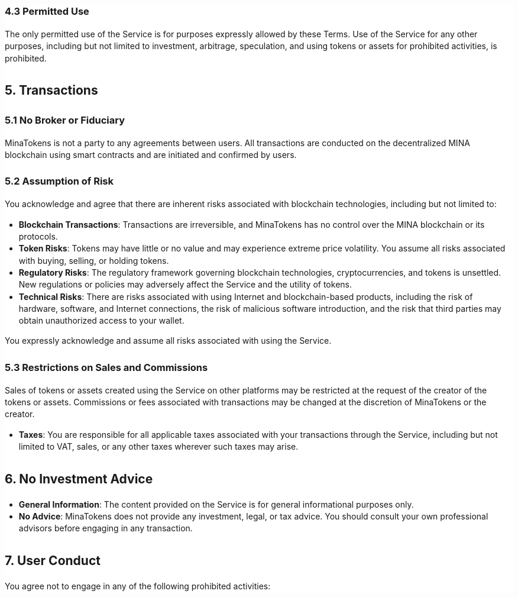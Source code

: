 ### 4.3 **Permitted Use**

The only permitted use of the Service is for purposes expressly allowed by these Terms. Use of the Service for any other purposes, including but not limited to investment, arbitrage, speculation, and using tokens or assets for prohibited activities, is prohibited.

## 5. **Transactions**

### 5.1 **No Broker or Fiduciary**

MinaTokens is not a party to any agreements between users. All transactions are conducted on the decentralized MINA blockchain using smart contracts and are initiated and confirmed by users.

### 5.2 **Assumption of Risk**

You acknowledge and agree that there are inherent risks associated with blockchain technologies, including but not limited to:

- **Blockchain Transactions**: Transactions are irreversible, and MinaTokens has no control over the MINA blockchain or its protocols.
- **Token Risks**: Tokens may have little or no value and may experience extreme price volatility. You assume all risks associated with buying, selling, or holding tokens.
- **Regulatory Risks**: The regulatory framework governing blockchain technologies, cryptocurrencies, and tokens is unsettled. New regulations or policies may adversely affect the Service and the utility of tokens.
- **Technical Risks**: There are risks associated with using Internet and blockchain-based products, including the risk of hardware, software, and Internet connections, the risk of malicious software introduction, and the risk that third parties may obtain unauthorized access to your wallet.

You expressly acknowledge and assume all risks associated with using the Service.

### 5.3 **Restrictions on Sales and Commissions**

Sales of tokens or assets created using the Service on other platforms may be restricted at the request of the creator of the tokens or assets. Commissions or fees associated with transactions may be changed at the discretion of MinaTokens or the creator.

- **Taxes**: You are responsible for all applicable taxes associated with your transactions through the Service, including but not limited to VAT, sales, or any other taxes wherever such taxes may arise.

## 6. **No Investment Advice**

- **General Information**: The content provided on the Service is for general informational purposes only.
- **No Advice**: MinaTokens does not provide any investment, legal, or tax advice. You should consult your own professional advisors before engaging in any transaction.

## 7. **User Conduct**

You agree not to engage in any of the following prohibited activities:
